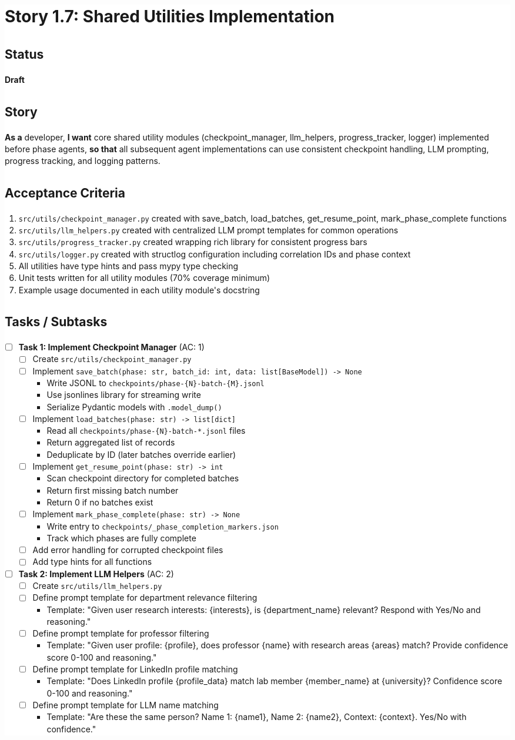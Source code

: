 # Story 1.7: Shared Utilities Implementation

## Status

**Draft**

## Story

**As a** developer,
**I want** core shared utility modules (checkpoint_manager, llm_helpers, progress_tracker, logger) implemented before phase agents,
**so that** all subsequent agent implementations can use consistent checkpoint handling, LLM prompting, progress tracking, and logging patterns.

## Acceptance Criteria

1. `src/utils/checkpoint_manager.py` created with save_batch, load_batches, get_resume_point, mark_phase_complete functions
2. `src/utils/llm_helpers.py` created with centralized LLM prompt templates for common operations
3. `src/utils/progress_tracker.py` created wrapping rich library for consistent progress bars
4. `src/utils/logger.py` created with structlog configuration including correlation IDs and phase context
5. All utilities have type hints and pass mypy type checking
6. Unit tests written for all utility modules (70% coverage minimum)
7. Example usage documented in each utility module's docstring

## Tasks / Subtasks

- [ ] **Task 1: Implement Checkpoint Manager** (AC: 1)
  - [ ] Create `src/utils/checkpoint_manager.py`
  - [ ] Implement `save_batch(phase: str, batch_id: int, data: list[BaseModel]) -> None`
    - Write JSONL to `checkpoints/phase-{N}-batch-{M}.jsonl`
    - Use jsonlines library for streaming write
    - Serialize Pydantic models with `.model_dump()`
  - [ ] Implement `load_batches(phase: str) -> list[dict]`
    - Read all `checkpoints/phase-{N}-batch-*.jsonl` files
    - Return aggregated list of records
    - Deduplicate by ID (later batches override earlier)
  - [ ] Implement `get_resume_point(phase: str) -> int`
    - Scan checkpoint directory for completed batches
    - Return first missing batch number
    - Return 0 if no batches exist
  - [ ] Implement `mark_phase_complete(phase: str) -> None`
    - Write entry to `checkpoints/_phase_completion_markers.json`
    - Track which phases are fully complete
  - [ ] Add error handling for corrupted checkpoint files
  - [ ] Add type hints for all functions

- [ ] **Task 2: Implement LLM Helpers** (AC: 2)
  - [ ] Create `src/utils/llm_helpers.py`
  - [ ] Define prompt template for department relevance filtering
    - Template: "Given user research interests: {interests}, is {department_name} relevant? Respond with Yes/No and reasoning."
  - [ ] Define prompt template for professor filtering
    - Template: "Given user profile: {profile}, does professor {name} with research areas {areas} match? Provide confidence score 0-100 and reasoning."
  - [ ] Define prompt template for LinkedIn profile matching
    - Template: "Does LinkedIn profile {profile_data} match lab member {member_name} at {university}? Confidence score 0-100 and reasoning."
  - [ ] Define prompt template for LLM name matching
    - Template: "Are these the same person? Name 1: {name1}, Name 2: {name2}, Context: {context}. Yes/No with confidence."